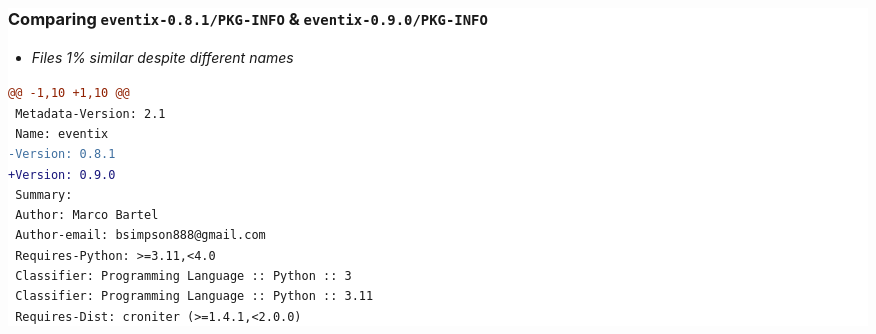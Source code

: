 ### Comparing `eventix-0.8.1/PKG-INFO` & `eventix-0.9.0/PKG-INFO`

 * *Files 1% similar despite different names*

```diff
@@ -1,10 +1,10 @@
 Metadata-Version: 2.1
 Name: eventix
-Version: 0.8.1
+Version: 0.9.0
 Summary: 
 Author: Marco Bartel
 Author-email: bsimpson888@gmail.com
 Requires-Python: >=3.11,<4.0
 Classifier: Programming Language :: Python :: 3
 Classifier: Programming Language :: Python :: 3.11
 Requires-Dist: croniter (>=1.4.1,<2.0.0)
```

